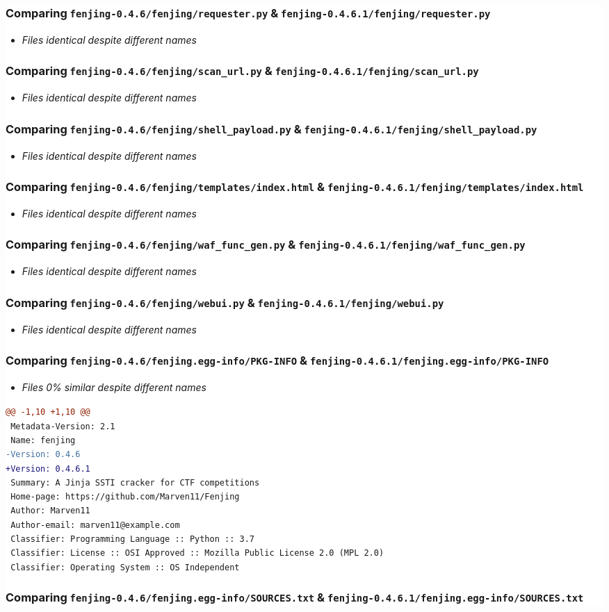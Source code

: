 ### Comparing `fenjing-0.4.6/fenjing/requester.py` & `fenjing-0.4.6.1/fenjing/requester.py`

 * *Files identical despite different names*

### Comparing `fenjing-0.4.6/fenjing/scan_url.py` & `fenjing-0.4.6.1/fenjing/scan_url.py`

 * *Files identical despite different names*

### Comparing `fenjing-0.4.6/fenjing/shell_payload.py` & `fenjing-0.4.6.1/fenjing/shell_payload.py`

 * *Files identical despite different names*

### Comparing `fenjing-0.4.6/fenjing/templates/index.html` & `fenjing-0.4.6.1/fenjing/templates/index.html`

 * *Files identical despite different names*

### Comparing `fenjing-0.4.6/fenjing/waf_func_gen.py` & `fenjing-0.4.6.1/fenjing/waf_func_gen.py`

 * *Files identical despite different names*

### Comparing `fenjing-0.4.6/fenjing/webui.py` & `fenjing-0.4.6.1/fenjing/webui.py`

 * *Files identical despite different names*

### Comparing `fenjing-0.4.6/fenjing.egg-info/PKG-INFO` & `fenjing-0.4.6.1/fenjing.egg-info/PKG-INFO`

 * *Files 0% similar despite different names*

```diff
@@ -1,10 +1,10 @@
 Metadata-Version: 2.1
 Name: fenjing
-Version: 0.4.6
+Version: 0.4.6.1
 Summary: A Jinja SSTI cracker for CTF competitions
 Home-page: https://github.com/Marven11/Fenjing
 Author: Marven11
 Author-email: marven11@example.com
 Classifier: Programming Language :: Python :: 3.7
 Classifier: License :: OSI Approved :: Mozilla Public License 2.0 (MPL 2.0)
 Classifier: Operating System :: OS Independent
```

### Comparing `fenjing-0.4.6/fenjing.egg-info/SOURCES.txt` & `fenjing-0.4.6.1/fenjing.egg-info/SOURCES.txt`
